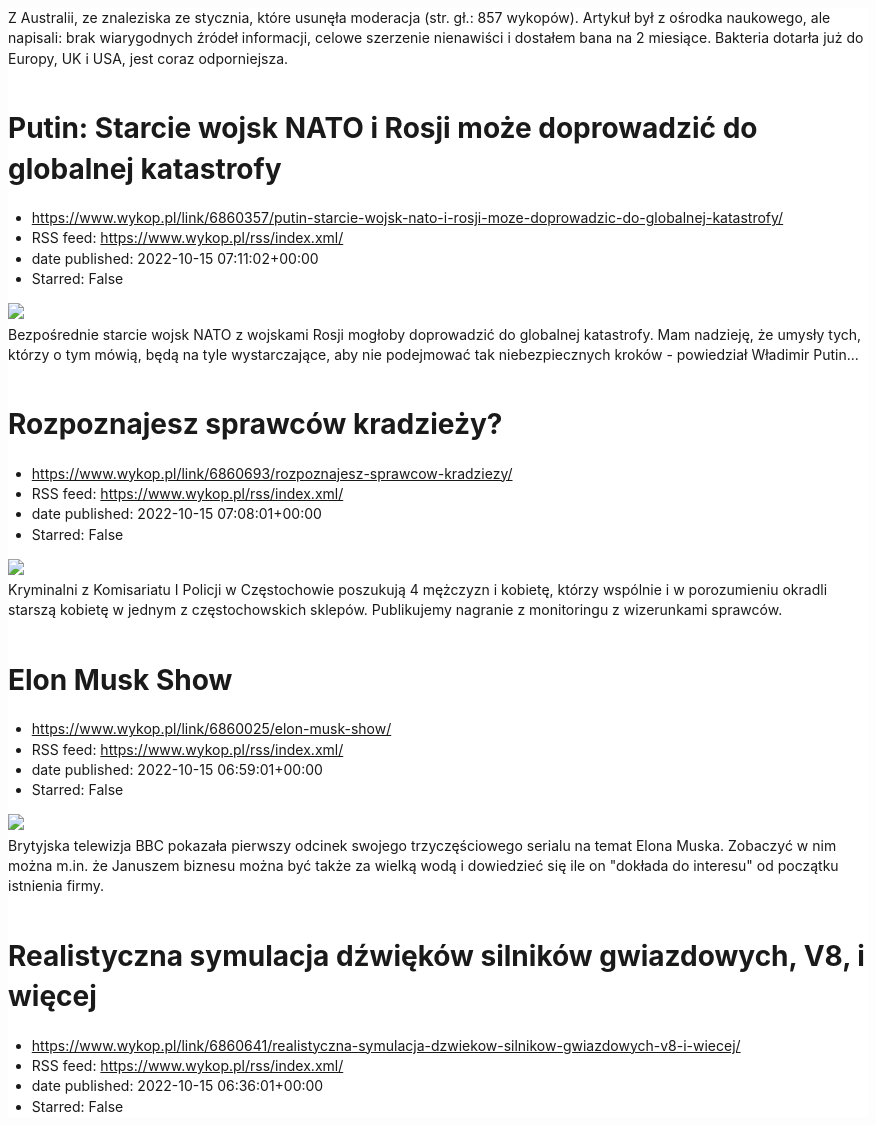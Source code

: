 Z Australii, ze znaleziska ze stycznia, które usunęła moderacja (str. gł.: 857 wykopów). Artykuł był z ośrodka naukowego, ale napisali: brak wiarygodnych źródeł informacji, celowe szerzenie nienawiści i dostałem bana na 2 miesiące. Bakteria dotarła już do Europy, UK i USA, jest coraz odporniejsza.

# Putin: Starcie wojsk NATO i Rosji może doprowadzić do globalnej katastrofy
 - https://www.wykop.pl/link/6860357/putin-starcie-wojsk-nato-i-rosji-moze-doprowadzic-do-globalnej-katastrofy/
 - RSS feed: https://www.wykop.pl/rss/index.xml/
 - date published: 2022-10-15 07:11:02+00:00
 - Starred: False

<img src="https://www.wykop.pl/cdn/c3397993/link_1665763624Uoc3EabUUPLJ6rmyYfP90C,w104h74.jpg" /><br />
		 Bezpośrednie starcie wojsk NATO z wojskami Rosji mogłoby doprowadzić do globalnej katastrofy. Mam nadzieję, że umysły tych, którzy o tym mówią, będą na tyle wystarczające, aby nie podejmować tak niebezpiecznych kroków - powiedział Władimir Putin...

# Rozpoznajesz sprawców kradzieży?
 - https://www.wykop.pl/link/6860693/rozpoznajesz-sprawcow-kradziezy/
 - RSS feed: https://www.wykop.pl/rss/index.xml/
 - date published: 2022-10-15 07:08:01+00:00
 - Starred: False

<img src="https://www.wykop.pl/cdn/c3397993/link_1665783133ftcCuTxPeT8Ih8fw4qHOZ6,w104h74.jpg" /><br />
		 Kryminalni z Komisariatu I Policji w Częstochowie poszukują 4 mężczyzn i kobietę, którzy wspólnie i w porozumieniu okradli starszą kobietę w jednym z częstochowskich sklepów. Publikujemy nagranie z monitoringu z wizerunkami sprawców.

# Elon Musk Show
 - https://www.wykop.pl/link/6860025/elon-musk-show/
 - RSS feed: https://www.wykop.pl/rss/index.xml/
 - date published: 2022-10-15 06:59:01+00:00
 - Starred: False

<img src="https://www.wykop.pl/cdn/c3397993/link_1665750843uqciJcZVGI2WOOrBLo9WDJ,w104h74.jpg" /><br />
		 Brytyjska telewizja BBC pokazała pierwszy odcinek swojego trzyczęściowego serialu na temat Elona Muska. Zobaczyć w nim można m.in. że Januszem biznesu można być także za wielką wodą i dowiedzieć się ile on &quot;dokłada do interesu&quot; od początku istnienia firmy.

# Realistyczna symulacja dźwięków  silników gwiazdowych, V8, i więcej
 - https://www.wykop.pl/link/6860641/realistyczna-symulacja-dzwiekow-silnikow-gwiazdowych-v8-i-wiecej/
 - RSS feed: https://www.wykop.pl/rss/index.xml/
 - date published: 2022-10-15 06:36:01+00:00
 - Starred: False
